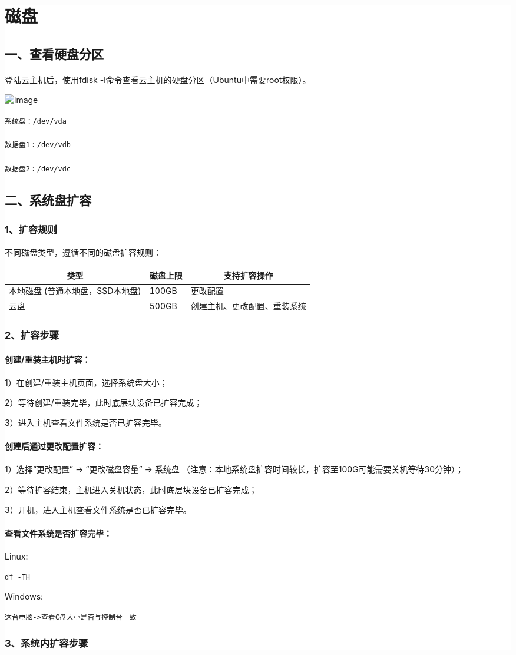 # 磁盘

## 一、查看硬盘分区

登陆云主机后，使用fdisk -l命令查看云主机的硬盘分区（Ubuntu中需要root权限）。

![image](/images/udisk_use1.png)

    系统盘：/dev/vda
    
    数据盘1：/dev/vdb
    
    数据盘2：/dev/vdc

## 二、系统盘扩容

### 1、扩容规则

不同磁盘类型，遵循不同的磁盘扩容规则：

| 类型 | 磁盘上限 | 支持扩容操作 |
| --- | - | --- |
| 本地磁盘 (普通本地盘，SSD本地盘) | 100GB | 更改配置 |
| 云盘 |  500GB | 创建主机、更改配置、重装系统 |

### 2、扩容步骤

#### 创建/重装主机时扩容：

1）在创建/重装主机页面，选择系统盘大小；

2）等待创建/重装完毕，此时底层块设备已扩容完成；

3）进入主机查看文件系统是否已扩容完毕。

#### 创建后通过更改配置扩容：

1）选择“更改配置” -> “更改磁盘容量” -> 系统盘 （注意：本地系统盘扩容时间较长，扩容至100G可能需要关机等待30分钟）；

2）等待扩容结束，主机进入关机状态，此时底层块设备已扩容完成；

3）开机，进入主机查看文件系统是否已扩容完毕。

#### 查看文件系统是否扩容完毕：

Linux:

    df -TH
    
Windows:

    这台电脑->查看C盘大小是否与控制台一致

### 3、系统内扩容步骤
